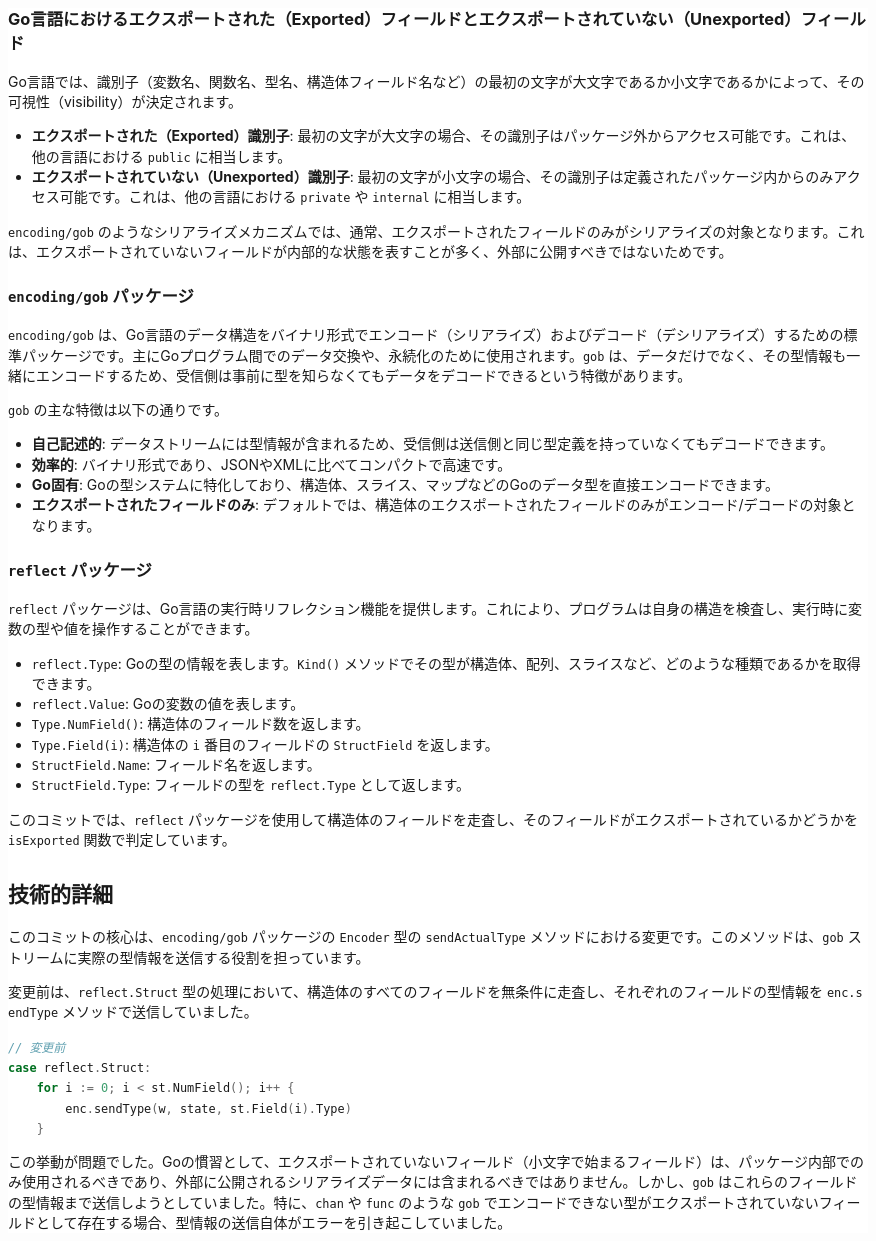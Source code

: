 ### Go言語におけるエクスポートされた（Exported）フィールドとエクスポートされていない（Unexported）フィールド

Go言語では、識別子（変数名、関数名、型名、構造体フィールド名など）の最初の文字が大文字であるか小文字であるかによって、その可視性（visibility）が決定されます。

*   **エクスポートされた（Exported）識別子**: 最初の文字が大文字の場合、その識別子はパッケージ外からアクセス可能です。これは、他の言語における `public` に相当します。
*   **エクスポートされていない（Unexported）識別子**: 最初の文字が小文字の場合、その識別子は定義されたパッケージ内からのみアクセス可能です。これは、他の言語における `private` や `internal` に相当します。

`encoding/gob` のようなシリアライズメカニズムでは、通常、エクスポートされたフィールドのみがシリアライズの対象となります。これは、エクスポートされていないフィールドが内部的な状態を表すことが多く、外部に公開すべきではないためです。

### `encoding/gob` パッケージ

`encoding/gob` は、Go言語のデータ構造をバイナリ形式でエンコード（シリアライズ）およびデコード（デシリアライズ）するための標準パッケージです。主にGoプログラム間でのデータ交換や、永続化のために使用されます。`gob` は、データだけでなく、その型情報も一緒にエンコードするため、受信側は事前に型を知らなくてもデータをデコードできるという特徴があります。

`gob` の主な特徴は以下の通りです。

*   **自己記述的**: データストリームには型情報が含まれるため、受信側は送信側と同じ型定義を持っていなくてもデコードできます。
*   **効率的**: バイナリ形式であり、JSONやXMLに比べてコンパクトで高速です。
*   **Go固有**: Goの型システムに特化しており、構造体、スライス、マップなどのGoのデータ型を直接エンコードできます。
*   **エクスポートされたフィールドのみ**: デフォルトでは、構造体のエクスポートされたフィールドのみがエンコード/デコードの対象となります。

### `reflect` パッケージ

`reflect` パッケージは、Go言語の実行時リフレクション機能を提供します。これにより、プログラムは自身の構造を検査し、実行時に変数の型や値を操作することができます。

*   `reflect.Type`: Goの型の情報を表します。`Kind()` メソッドでその型が構造体、配列、スライスなど、どのような種類であるかを取得できます。
*   `reflect.Value`: Goの変数の値を表します。
*   `Type.NumField()`: 構造体のフィールド数を返します。
*   `Type.Field(i)`: 構造体の `i` 番目のフィールドの `StructField` を返します。
*   `StructField.Name`: フィールド名を返します。
*   `StructField.Type`: フィールドの型を `reflect.Type` として返します。

このコミットでは、`reflect` パッケージを使用して構造体のフィールドを走査し、そのフィールドがエクスポートされているかどうかを `isExported` 関数で判定しています。

## 技術的詳細

このコミットの核心は、`encoding/gob` パッケージの `Encoder` 型の `sendActualType` メソッドにおける変更です。このメソッドは、`gob` ストリームに実際の型情報を送信する役割を担っています。

変更前は、`reflect.Struct` 型の処理において、構造体のすべてのフィールドを無条件に走査し、それぞれのフィールドの型情報を `enc.sendType` メソッドで送信していました。

```go
// 変更前
case reflect.Struct:
    for i := 0; i < st.NumField(); i++ {
        enc.sendType(w, state, st.Field(i).Type)
    }
```

この挙動が問題でした。Goの慣習として、エクスポートされていないフィールド（小文字で始まるフィールド）は、パッケージ内部でのみ使用されるべきであり、外部に公開されるシリアライズデータには含まれるべきではありません。しかし、`gob` はこれらのフィールドの型情報まで送信しようとしていました。特に、`chan` や `func` のような `gob` でエンコードできない型がエクスポートされていないフィールドとして存在する場合、型情報の送信自体がエラーを引き起こしていました。
